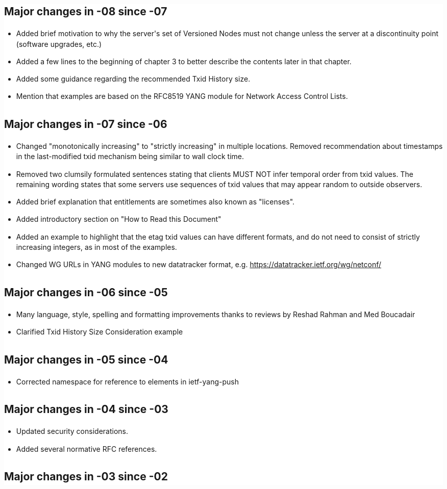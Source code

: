 ## Major changes in -08 since -07

* Added brief motivation to why the server's set of Versioned Nodes
must not change unless the server at a discontinuity point
(software upgrades, etc.)

* Added a few lines to the beginning of chapter 3 to better describe
the contents later in that chapter.

* Added some guidance regarding the recommended Txid History size.

* Mention that examples are based on the RFC8519 YANG module for
Network Access Control Lists.

## Major changes in -07 since -06

* Changed "monotonically increasing" to "strictly increasing" in
multiple locations. Removed recommendation about timestamps in the
last-modified txid mechanism being similar to wall clock time.

* Removed two clumsily formulated sentences stating that clients MUST NOT infer temporal order from txid values.  The remaining wording states that some servers use sequences of txid values that may appear random to outside observers.

* Added brief explanation that entitlements are sometimes also
known as "licenses".

* Added introductory section on "How to Read this Document"

* Added an example to highlight that the etag txid values can have different formats, and do not need to consist of strictly increasing integers, as in most of the examples.

* Changed WG URLs in YANG modules to new datatracker format, e.g. https://datatracker.ietf.org/wg/netconf/

## Major changes in -06 since -05

* Many language, style, spelling and formatting improvements thanks
to reviews by Reshad Rahman and Med Boucadair

* Clarified Txid History Size Consideration example

## Major changes in -05 since -04

* Corrected namespace for reference to elements in ietf-yang-push

## Major changes in -04 since -03

* Updated security considerations.

* Added several normative RFC references.

## Major changes in -03 since -02
